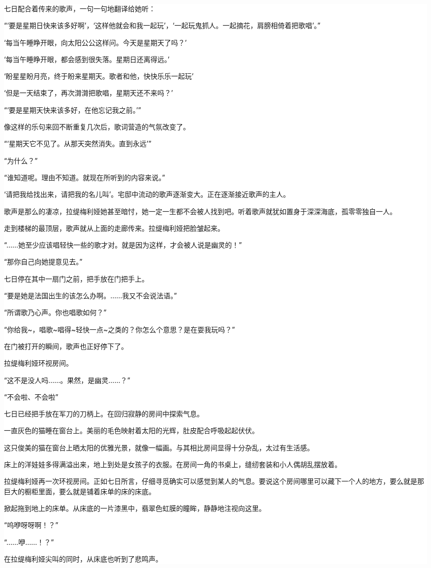 七日配合着传来的歌声，一句一句地翻译给她听：

“‘要是星期日快来该多好啊’，‘这样他就会和我一起玩’，‘一起玩鬼抓人。一起摘花，肩膀相倚着把歌唱’。”

‘每当午睡睁开眼，向太阳公公这样问。今天是星期天了吗？’

‘每当午睡睁开眼，都会感到很失落。星期日还离得远。’

‘盼星星盼月亮，终于盼来星期天。歌者和他，快快乐乐一起玩’

‘但是一天结束了，再次潸潸把歌唱，星期天还不来吗？’

“‘要是星期天快来该多好，在他忘记我之前。’”

像这样的乐句来回不断重复几次后，歌词营造的气氛改变了。

“‘星期天它不见了。从那天突然消失。直到永远’”

“为什么？”

“谁知道呢。理由不知道。就现在所听到的内容来说。”

‘请把我给找出来，请把我的名儿叫’。宅邸中流动的歌声逐渐变大。正在逐渐接近歌声的主人。

歌声是那么的凄凉，拉缇梅利娅她甚至暗忖，她一定一生都不会被人找到吧。听着歌声就犹如置身于深深海底，孤零零独自一人。

走到楼梯的最顶层，歌声就从上面的走廊传来。拉缇梅利娅把脸皱起来。

“……她至少应该唱轻快一些的歌才对。就是因为这样，才会被人说是幽灵的！”

“那你自己向她提意见去。”

七日停在其中一扇门之前，把手放在门把手上。

“要是她是法国出生的该怎么办啊。……我又不会说法语。”

“所谓歌乃心声。你也唱歌如何？”

“你给我~，唱歌~唱得~轻快一点~之类的？你怎么个意思？是在耍我玩吗？”

在门被打开的瞬间，歌声也正好停下了。

拉缇梅利娅环视房间。

“这不是没人吗……。果然，是幽灵……？”

“不会啦、不会啦”

七日已经把手放在军刀的刀柄上。在回归寂静的房间中探索气息。

一直灰色的猫睡在窗台上。美丽的毛色映射着太阳的光辉，肚皮配合呼吸起起伏伏。

这只俊美的猫在窗台上晒太阳的优雅光景，就像一幅画。与其相比房间显得十分杂乱，太过有生活感。

床上的洋娃娃多得满溢出来，地上到处是女孩子的衣服。在房间一角的书桌上，缝纫套装和小人偶胡乱摆放着。

拉缇梅利娅再一次环视房间。正如七日所言，仔细寻觅确实可以感觉到某人的气息。要说这个房间哪里可以藏下一个人的地方，要么就是那巨大的橱柜里面，要么就是铺着床单的床的床底。

掀起拖到地上的床单。从床底的一片漆黑中，翡翠色虹膜的瞳眸，静静地注视向这里。

“呜咿呀呀啊！？”

“……咿……！？”

在拉缇梅利娅尖叫的同时，从床底也听到了悲鸣声。
